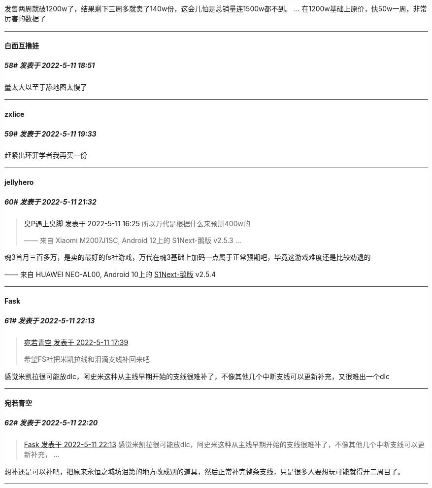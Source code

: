 发售两周就破1200w了，结果剩下三周多就卖了140w份，这会儿怕是总销量连1500w都不到。 ...</blockquote>
在1200w基础上原价，快50w一周，非常厉害的数据了

*****

####  白面互撸娃  
##### 58#       发表于 2022-5-11 18:51

量太大以至于舔地图太慢了

*****

####  zxlice  
##### 59#       发表于 2022-5-11 19:33

赶紧出环罪学者我再买一份

*****

####  jellyhero  
##### 60#       发表于 2022-5-11 21:32

<blockquote><a href="httphttps://bbs.saraba1st.com/2b/forum.php?mod=redirect&amp;goto=findpost&amp;pid=55784821&amp;ptid=2068982" target="_blank">臭P遇上臭脚 发表于 2022-5-11 16:25</a>
所以万代是根据什么来预测400w的

—— 来自 Xiaomi M2007J1SC, Android 12上的 S1Next-鹅版 v2.5.3 ...</blockquote>
魂3首月三百多万，是卖的最好的fs社游戏，万代在魂3基础上加码一点属于正常预期吧，毕竟这游戏难度还是比较劝退的

—— 来自 HUAWEI NEO-AL00, Android 10上的 [S1Next-鹅版](https://github.com/ykrank/S1-Next/releases) v2.5.4



*****

####  Fask  
##### 61#       发表于 2022-5-11 22:13

<blockquote><a href="httphttps://bbs.saraba1st.com/2b/forum.php?mod=redirect&amp;goto=findpost&amp;pid=55786183&amp;ptid=2068982" target="_blank">宛若青空 发表于 2022-5-11 17:39</a>

希望FS社把米凯拉线和泪滴支线补回来吧</blockquote>
感觉米凯拉很可能放dlc，阿史米这种从主线早期开始的支线很难补了，不像其他几个中断支线可以更新补充，又很难出一个dlc

*****

####  宛若青空  
##### 62#       发表于 2022-5-11 22:20

<blockquote><a href="httphttps://bbs.saraba1st.com/2b/forum.php?mod=redirect&amp;goto=findpost&amp;pid=55792061&amp;ptid=2068982" target="_blank">Fask 发表于 2022-5-11 22:13</a>
感觉米凯拉很可能放dlc，阿史米这种从主线早期开始的支线很难补了，不像其他几个中断支线可以更新补充， ...</blockquote>
想补还是可以补吧，把原来永恒之城坊泪第的地方改成别的道具，然后正常补完整条支线，只是很多人要想玩可能就得开二周目了。



*****

